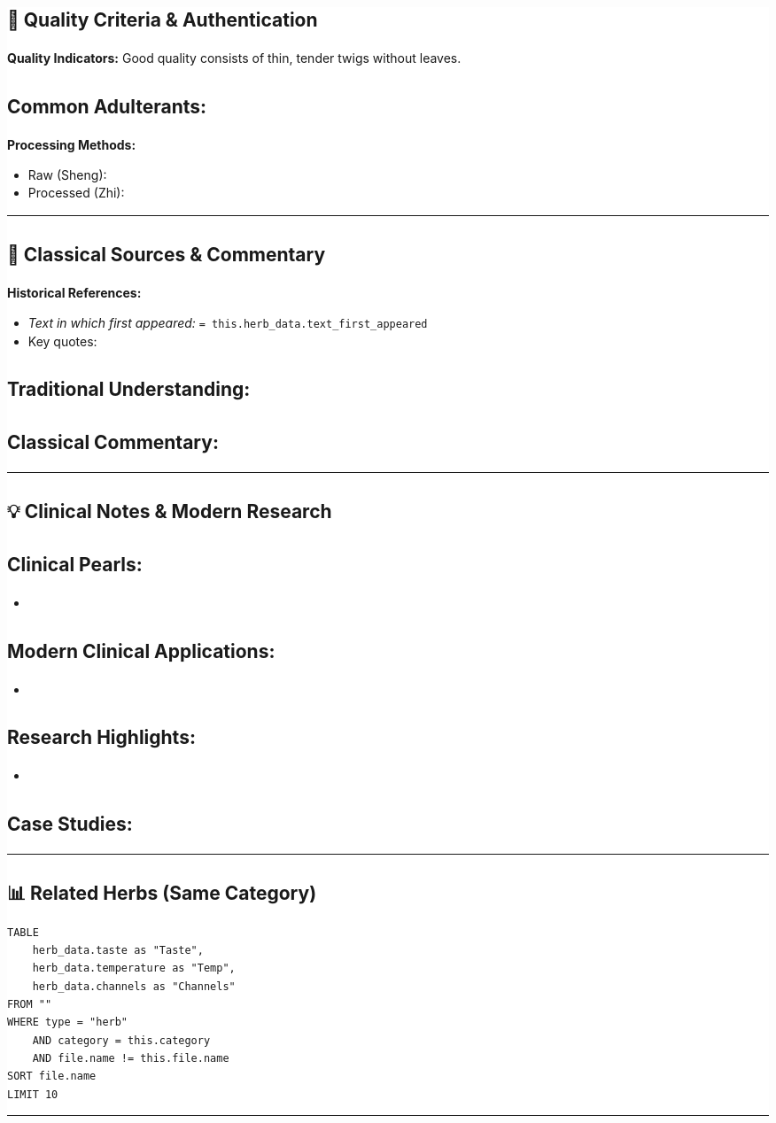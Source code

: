 
## 🌱 Quality Criteria & Authentication

**Quality Indicators:**
Good quality consists of thin, tender twigs without leaves.

**Common Adulterants:**
-

**Processing Methods:**
- Raw (Sheng):
- Processed (Zhi):

---

## 🧾 Classical Sources & Commentary

**Historical References:**
- *Text in which first appeared:* `= this.herb_data.text_first_appeared`
- Key quotes:
  >

**Traditional Understanding:**
-

**Classical Commentary:**
-

---

## 💡 Clinical Notes & Modern Research

**Clinical Pearls:**
-
-

**Modern Clinical Applications:**
-
-

**Research Highlights:**
-
-

**Case Studies:**
-

---

## 📊 Related Herbs (Same Category)

```dataview
TABLE
    herb_data.taste as "Taste",
    herb_data.temperature as "Temp",
    herb_data.channels as "Channels"
FROM ""
WHERE type = "herb"
    AND category = this.category
    AND file.name != this.file.name
SORT file.name
LIMIT 10
```

---